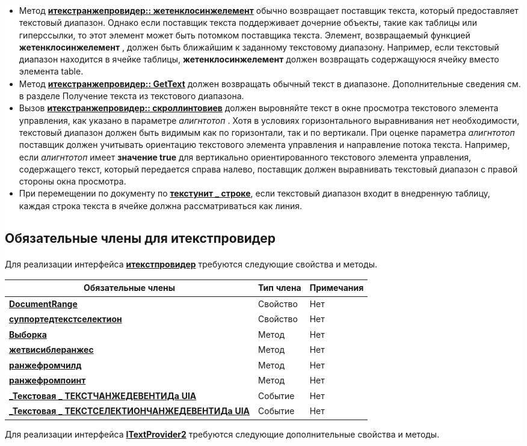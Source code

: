 -   Метод [**итекстранжепровидер:: жетенклосинжелемент**](/windows/desktop/api/UIAutomationCore/nf-uiautomationcore-itextrangeprovider-getenclosingelement) обычно возвращает поставщик текста, который предоставляет текстовый диапазон. Однако если поставщик текста поддерживает дочерние объекты, такие как таблицы или гиперссылки, то этот элемент может быть потомком поставщика текста. Элемент, возвращаемый функцией **жетенклосинжелемент** , должен быть ближайшим к заданному текстовому диапазону. Например, если текстовый диапазон находится в ячейке таблицы, **жетенклосинжелемент** должен возвращать содержащуюся ячейку вместо элемента table.
-   Метод [**итекстранжепровидер:: GetText**](/windows/desktop/api/UIAutomationCore/nf-uiautomationcore-itextrangeprovider-gettext) должен возвращать обычный текст в диапазоне. Дополнительные сведения см. в разделе Получение текста из текстового диапазона.
-   Вызов [**итекстранжепровидер:: скроллинтовиев**](/windows/desktop/api/UIAutomationCore/nf-uiautomationcore-itextrangeprovider-scrollintoview) должен выровняйте текст в окне просмотра текстового элемента управления, как указано в параметре *алигнтотоп* . Хотя в условиях горизонтального выравнивания нет необходимости, текстовый диапазон должен быть видимым как по горизонтали, так и по вертикали. При оценке параметра *алигнтотоп* поставщик должен учитывать ориентацию текстового элемента управления и направление потока текста. Например, если *алигнтотоп* имеет **значение true** для вертикально ориентированного текстового элемента управления, содержащего текст, который передается справа налево, поставщик должен выравнивать текстовый диапазон с правой стороны окна просмотра.
-   При перемещении по документу по [**текстунит \_ строке**](/windows/desktop/api/UIAutomationCore/ne-uiautomationcore-textunit), если текстовый диапазон входит в внедренную таблицу, каждая строка текста в ячейке должна рассматриваться как линия.

## <a name="required-members-for-itextprovider"></a>Обязательные члены для **итекстпровидер**

Для реализации интерфейса [**итекстпровидер**](/windows/desktop/api/UIAutomationCore/nn-uiautomationcore-itextprovider) требуются следующие свойства и методы.



| Обязательные члены                                                                                        | Тип члена | Примечания |
|---------------------------------------------------------------------------------------------------------|-------------|-------|
| [**DocumentRange**](/windows/desktop/api/UIAutomationCore/nf-uiautomationcore-itextprovider-get_documentrange)                                             | Свойство    | Нет  |
| [**суппортедтекстселектион**](/windows/desktop/api/UIAutomationCore/nf-uiautomationcore-itextprovider-get_supportedtextselection)                           | Свойство    | Нет  |
| [**Выборка**](/windows/desktop/api/UIAutomationCore/nf-uiautomationcore-itextprovider-getselection)                                               | Метод      | Нет  |
| [**жетвисиблеранжес**](/windows/desktop/api/UIAutomationCore/nf-uiautomationcore-itextprovider-getvisibleranges)                                       | Метод      | Нет  |
| [**ранжефромчилд**](/windows/desktop/api/UIAutomationCore/nf-uiautomationcore-itextprovider-rangefromchild)                                           | Метод      | Нет  |
| [**ранжефромпоинт**](/windows/desktop/api/UIAutomationCore/nf-uiautomationcore-itextprovider-rangefrompoint)                                           | Метод      | Нет  |
| [**\_Текстовая \_ ТЕКСТЧАНЖЕДЕВЕНТИДа UIA**](uiauto-event-ids.md)                   | Событие       | Нет  |
| [**\_Текстовая \_ ТЕКСТСЕЛЕКТИОНЧАНЖЕДЕВЕНТИДа UIA**](uiauto-event-ids.md) | Событие       | Нет  |



 

Для реализации интерфейса [**ITextProvider2**](/windows/desktop/api/uiautomationcore/nn-uiautomationcore-itextprovider2) требуются следующие дополнительные свойства и методы.


